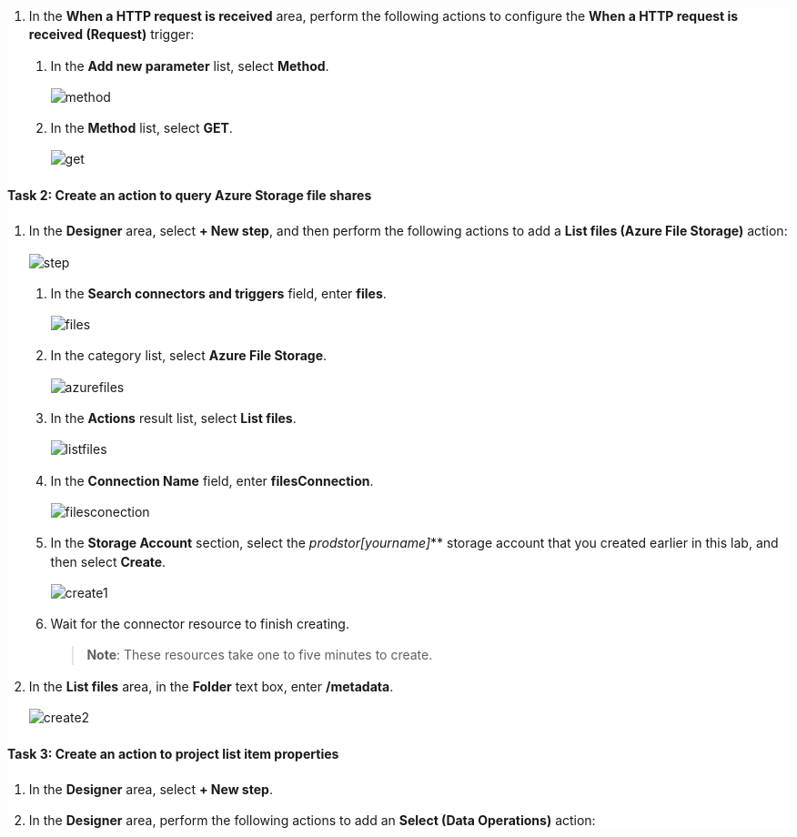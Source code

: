 1. In the **When a HTTP request is received** area, perform the following actions to configure the **When a HTTP request is received (Request)** trigger:

   1. In the **Add new parameter** list, select **Method**.

      ![method](https://github.com/JuanjoSalva/Automate-business-processes-with-Logic-Apps/blob/main/img/method.PNG)

   1. In the **Method** list, select **GET**.

      ![get](https://github.com/JuanjoSalva/Automate-business-processes-with-Logic-Apps/blob/main/img/get.PNG)

#### Task 2: Create an action to query Azure Storage file shares

1. In the **Designer** area, select **+ New step**, and then perform the following actions to add a **List files (Azure File Storage)** action:

   ![step](https://github.com/JuanjoSalva/Automate-business-processes-with-Logic-Apps/blob/main/img/step.PNG)

   1. In the **Search connectors and triggers** field, enter **files**.

      ![files](https://github.com/JuanjoSalva/Automate-business-processes-with-Logic-Apps/blob/main/img/files.PNG)

   1. In the category list, select **Azure File Storage**.

      ![azurefiles](https://github.com/JuanjoSalva/Automate-business-processes-with-Logic-Apps/blob/main/img/azurefiles.PNG)

   1. In the **Actions** result list, select **List files**.

      ![listfiles](https://github.com/JuanjoSalva/Automate-business-processes-with-Logic-Apps/blob/main/img/listfiles.PNG)

   1. In the **Connection Name** field, enter **filesConnection**.

      ![filesconection](https://github.com/JuanjoSalva/Automate-business-processes-with-Logic-Apps/blob/main/img/filesconection.PNG)

   1. In the **Storage Account** section, select the **prodstor*[yourname]*** storage account that you created earlier in this lab, and then select **Create**.

      ![create1](https://github.com/JuanjoSalva/Automate-business-processes-with-Logic-Apps/blob/main/img/create1.PNG)

   1. Wait for the connector resource to finish creating.

      > **Note**: These resources take one to five minutes to create.

   

1. In the **List files** area, in the **Folder** text box, enter **/metadata**.

   ![create2](https://github.com/JuanjoSalva/Automate-business-processes-with-Logic-Apps/blob/main/img/create2.PNG)

#### Task 3: Create an action to project list item properties

1. In the **Designer** area, select **+ New step**.

1. In the **Designer** area, perform the following actions to add an **Select (Data Operations)** action:
